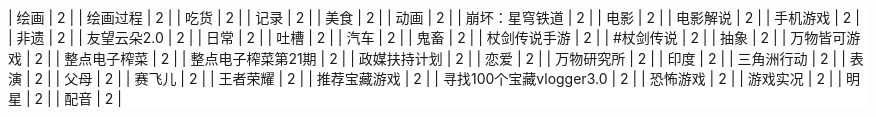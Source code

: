 | 绘画 | 2 |
| 绘画过程 | 2 |
| 吃货 | 2 |
| 记录 | 2 |
| 美食 | 2 |
| 动画 | 2 |
| 崩坏：星穹铁道 | 2 |
| 电影 | 2 |
| 电影解说 | 2 |
| 手机游戏 | 2 |
| 非遗 | 2 |
| 友望云朵2.0 | 2 |
| 日常 | 2 |
| 吐槽 | 2 |
| 汽车 | 2 |
| 鬼畜 | 2 |
| 杖剑传说手游 | 2 |
| #杖剑传说 | 2 |
| 抽象 | 2 |
| 万物皆可游戏 | 2 |
| 整点电子榨菜 | 2 |
| 整点电子榨菜第21期 | 2 |
| 政媒扶持计划 | 2 |
| 恋爱 | 2 |
| 万物研究所 | 2 |
| 印度 | 2 |
| 三角洲行动 | 2 |
| 表演 | 2 |
| 父母 | 2 |
| 赛飞儿 | 2 |
| 王者荣耀 | 2 |
| 推荐宝藏游戏 | 2 |
| 寻找100个宝藏vlogger3.0 | 2 |
| 恐怖游戏 | 2 |
| 游戏实况 | 2 |
| 明星 | 2 |
| 配音 | 2 |